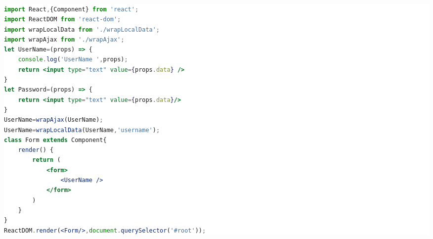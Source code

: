 
```jsx
import React,{Component} from 'react';
import ReactDOM from 'react-dom';
import wrapLocalData from './wrapLocalData';
import wrapAjax from './wrapAjax';
let UserName=(props) => {
    console.log('UserName ',props);
    return <input type="text" value={props.data} />
}
let Password=(props) => {
    return <input type="text" value={props.data}/>
}
UserName=wrapAjax(UserName);
UserName=wrapLocalData(UserName,'username');
class Form extends Component{
    render() {
        return (
            <form>
                <UserName />
            </form>
        )
    }
}
ReactDOM.render(<Form/>,document.querySelector('#root'));
```

